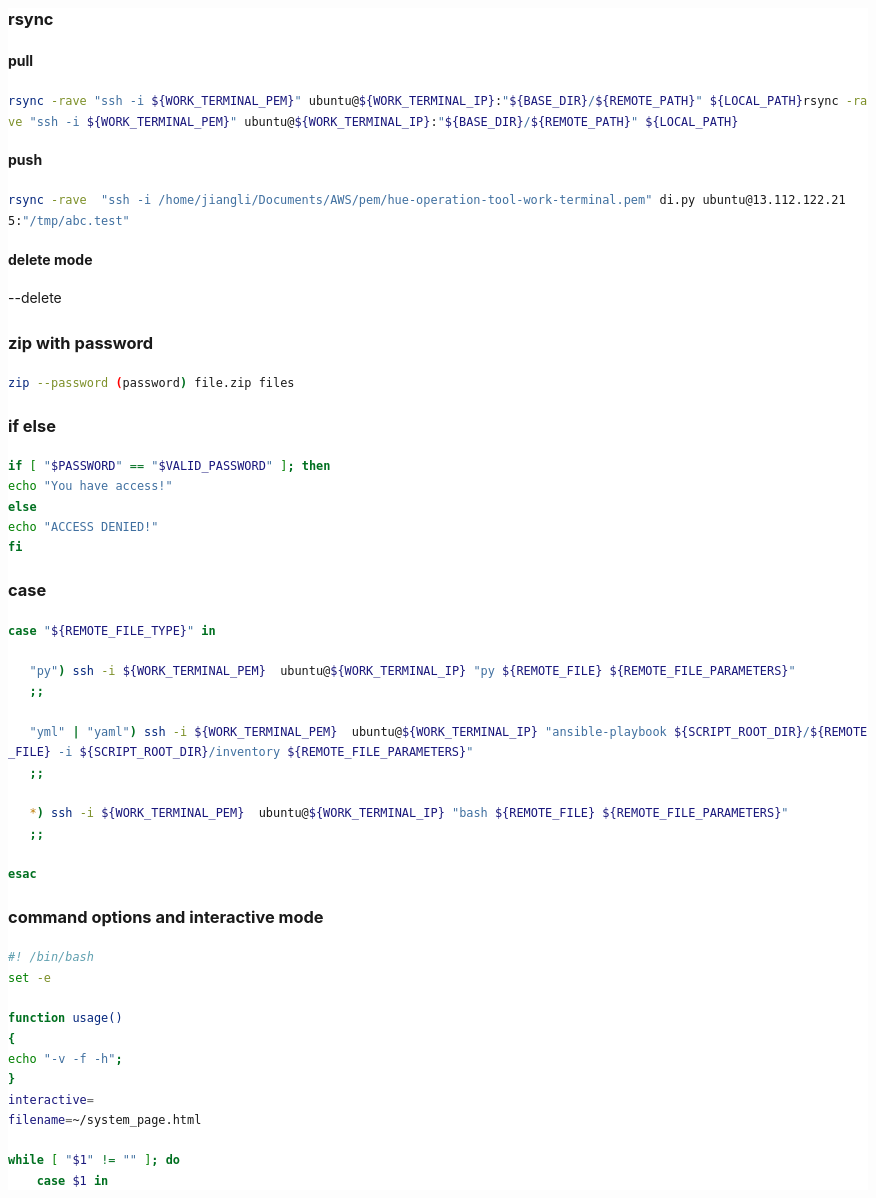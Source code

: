 ### rsync
#### pull
``` bash
rsync -rave "ssh -i ${WORK_TERMINAL_PEM}" ubuntu@${WORK_TERMINAL_IP}:"${BASE_DIR}/${REMOTE_PATH}" ${LOCAL_PATH}rsync -rave "ssh -i ${WORK_TERMINAL_PEM}" ubuntu@${WORK_TERMINAL_IP}:"${BASE_DIR}/${REMOTE_PATH}" ${LOCAL_PATH}
```

#### push
``` bash 
rsync -rave  "ssh -i /home/jiangli/Documents/AWS/pem/hue-operation-tool-work-terminal.pem" di.py ubuntu@13.112.122.215:"/tmp/abc.test"
```
#### delete mode
--delete

### zip with password
``` bash
zip --password (password) file.zip files
```
### if else
``` bash
if [ "$PASSWORD" == "$VALID_PASSWORD" ]; then
echo "You have access!"
else
echo "ACCESS DENIED!"
fi
```

### case

``` bash 
case "${REMOTE_FILE_TYPE}" in

   "py") ssh -i ${WORK_TERMINAL_PEM}  ubuntu@${WORK_TERMINAL_IP} "py ${REMOTE_FILE} ${REMOTE_FILE_PARAMETERS}"
   ;;

   "yml" | "yaml") ssh -i ${WORK_TERMINAL_PEM}  ubuntu@${WORK_TERMINAL_IP} "ansible-playbook ${SCRIPT_ROOT_DIR}/${REMOTE_FILE} -i ${SCRIPT_ROOT_DIR}/inventory ${REMOTE_FILE_PARAMETERS}"
   ;;

   *) ssh -i ${WORK_TERMINAL_PEM}  ubuntu@${WORK_TERMINAL_IP} "bash ${REMOTE_FILE} ${REMOTE_FILE_PARAMETERS}"
   ;;

esac
```


### command options and interactive mode
``` bash
#! /bin/bash
set -e

function usage()
{
echo "-v -f -h";
}
interactive=
filename=~/system_page.html

while [ "$1" != "" ]; do
    case $1 in
```